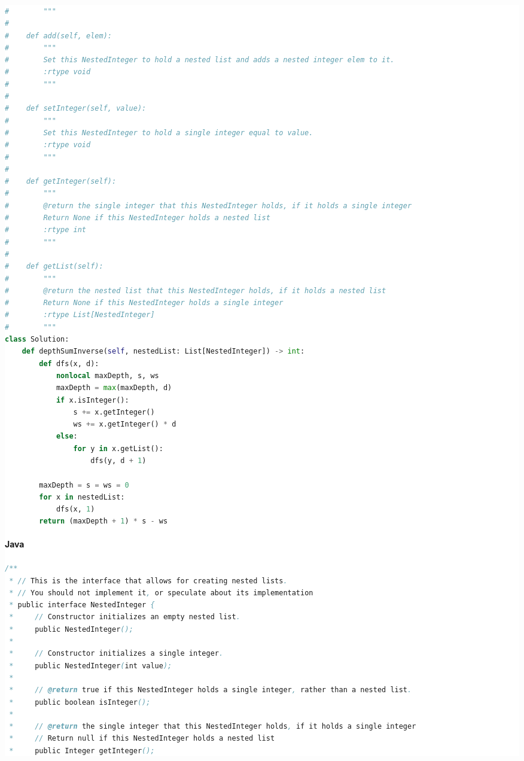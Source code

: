 ```python
#        """
#
#    def add(self, elem):
#        """
#        Set this NestedInteger to hold a nested list and adds a nested integer elem to it.
#        :rtype void
#        """
#
#    def setInteger(self, value):
#        """
#        Set this NestedInteger to hold a single integer equal to value.
#        :rtype void
#        """
#
#    def getInteger(self):
#        """
#        @return the single integer that this NestedInteger holds, if it holds a single integer
#        Return None if this NestedInteger holds a nested list
#        :rtype int
#        """
#
#    def getList(self):
#        """
#        @return the nested list that this NestedInteger holds, if it holds a nested list
#        Return None if this NestedInteger holds a single integer
#        :rtype List[NestedInteger]
#        """
class Solution:
    def depthSumInverse(self, nestedList: List[NestedInteger]) -> int:
        def dfs(x, d):
            nonlocal maxDepth, s, ws
            maxDepth = max(maxDepth, d)
            if x.isInteger():
                s += x.getInteger()
                ws += x.getInteger() * d
            else:
                for y in x.getList():
                    dfs(y, d + 1)

        maxDepth = s = ws = 0
        for x in nestedList:
            dfs(x, 1)
        return (maxDepth + 1) * s - ws
```

#### Java

```java
/**
 * // This is the interface that allows for creating nested lists.
 * // You should not implement it, or speculate about its implementation
 * public interface NestedInteger {
 *     // Constructor initializes an empty nested list.
 *     public NestedInteger();
 *
 *     // Constructor initializes a single integer.
 *     public NestedInteger(int value);
 *
 *     // @return true if this NestedInteger holds a single integer, rather than a nested list.
 *     public boolean isInteger();
 *
 *     // @return the single integer that this NestedInteger holds, if it holds a single integer
 *     // Return null if this NestedInteger holds a nested list
 *     public Integer getInteger();
```